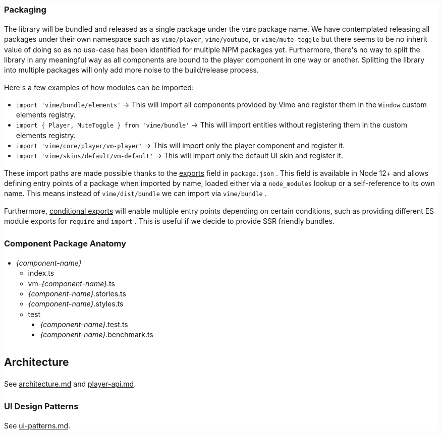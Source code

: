### Packaging

The library will be bundled and released as a single package under the `vime` package name. We have
contemplated releasing all packages under their own namespace such as `vime/player`, `vime/youtube`,
or `vime/mute-toggle` but there seems to be no inherit value of doing so as no use-case has been
identified for multiple NPM packages yet. Furthermore, there's no way to split the library in any
meaningful way as all components are bound to the player component in one way or another. Splitting
the library into multiple packages will only add more noise to the build/release process.

Here's a few examples of how modules can be imported:

- `import 'vime/bundle/elements'` → This will import all components provided by Vime and register
  them in the `Window` custom elements registry.
- `import { Player, MuteToggle } from 'vime/bundle'` → This will import entities without registering
  them in the custom elements registry.
- `import 'vime/core/player/vm-player'` → This will import only the player component and register it.
- `import 'vime/skins/default/vm-default'` → This will import only the default UI skin and register it.

These import paths are made possible thanks to the [exports](https://nodejs.org/api/packages.html#packages_exports)
field in `package.json` . This field is available in Node 12+ and allows defining entry points of a
package when imported by name, loaded either via a `node_modules` lookup or a self-reference to its
own name. This means instead of `vime/dist/bundle` we can import via `vime/bundle` .

Furthermore, [conditional exports](https://nodejs.org/api/packages.html#packages_conditional_exports)
will enable multiple entry points depending on certain conditions, such as providing different ES
module exports for `require` and `import` . This is useful if we decide to provide SSR friendly bundles.

### Component Package Anatomy

- _{component-name}_
  - index.ts
  - vm-_{component-name}_.ts
  - _{component-name}_.stories.ts
  - _{component-name}_.styles.ts
  - test
    - _{component-name}_.test.ts
    - _{component-name}_.benchmark.ts

## Architecture

See [architecture.md](./architecture.md) and [player-api.md](./player-api.md).

### UI Design Patterns

See [ui-patterns.md](./ui-patterns.md).

